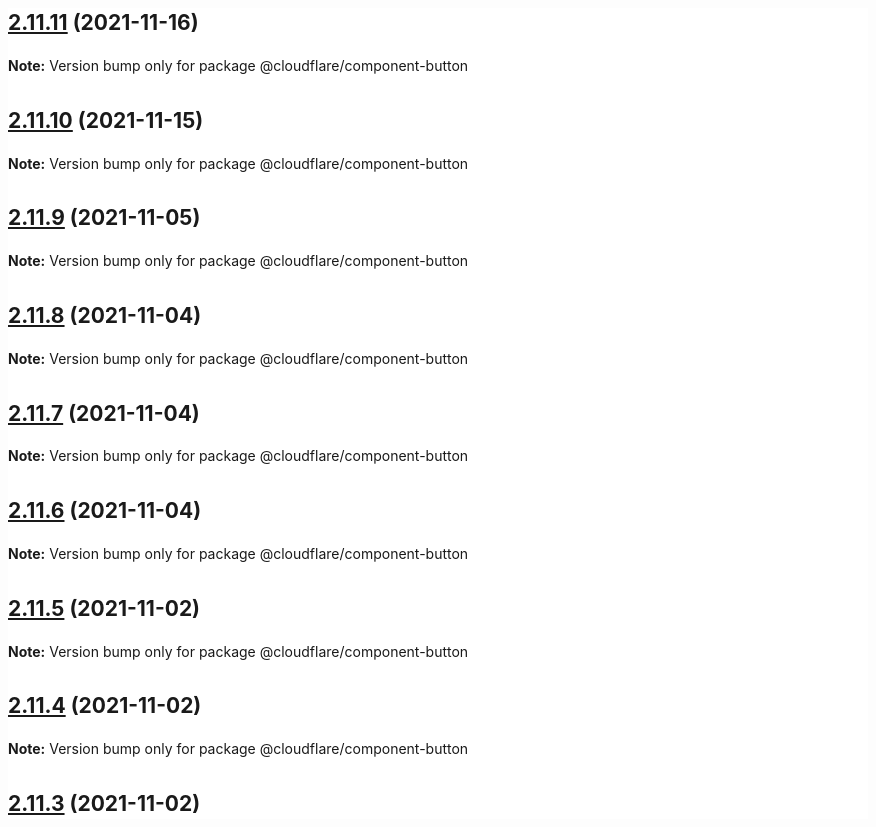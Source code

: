 ## [2.11.11](http://stash.cfops.it:7999/fe/stratus/compare/@cloudflare/component-button@2.11.10...@cloudflare/component-button@2.11.11) (2021-11-16)

**Note:** Version bump only for package @cloudflare/component-button

## [2.11.10](http://stash.cfops.it:7999/fe/stratus/compare/@cloudflare/component-button@2.11.9...@cloudflare/component-button@2.11.10) (2021-11-15)

**Note:** Version bump only for package @cloudflare/component-button

## [2.11.9](http://stash.cfops.it:7999/fe/stratus/compare/@cloudflare/component-button@2.11.8...@cloudflare/component-button@2.11.9) (2021-11-05)

**Note:** Version bump only for package @cloudflare/component-button

## [2.11.8](http://stash.cfops.it:7999/fe/stratus/compare/@cloudflare/component-button@2.11.7...@cloudflare/component-button@2.11.8) (2021-11-04)

**Note:** Version bump only for package @cloudflare/component-button

## [2.11.7](http://stash.cfops.it:7999/fe/stratus/compare/@cloudflare/component-button@2.11.6...@cloudflare/component-button@2.11.7) (2021-11-04)

**Note:** Version bump only for package @cloudflare/component-button

## [2.11.6](http://stash.cfops.it:7999/fe/stratus/compare/@cloudflare/component-button@2.11.5...@cloudflare/component-button@2.11.6) (2021-11-04)

**Note:** Version bump only for package @cloudflare/component-button

## [2.11.5](http://stash.cfops.it:7999/fe/stratus/compare/@cloudflare/component-button@2.11.4...@cloudflare/component-button@2.11.5) (2021-11-02)

**Note:** Version bump only for package @cloudflare/component-button

## [2.11.4](http://stash.cfops.it:7999/fe/stratus/compare/@cloudflare/component-button@2.11.3...@cloudflare/component-button@2.11.4) (2021-11-02)

**Note:** Version bump only for package @cloudflare/component-button

## [2.11.3](http://stash.cfops.it:7999/fe/stratus/compare/@cloudflare/component-button@2.11.2...@cloudflare/component-button@2.11.3) (2021-11-02)
